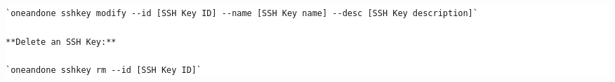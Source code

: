 ```
`oneandone sshkey modify --id [SSH Key ID] --name [SSH Key name] --desc [SSH Key description]`

**Delete an SSH Key:**

`oneandone sshkey rm --id [SSH Key ID]`
